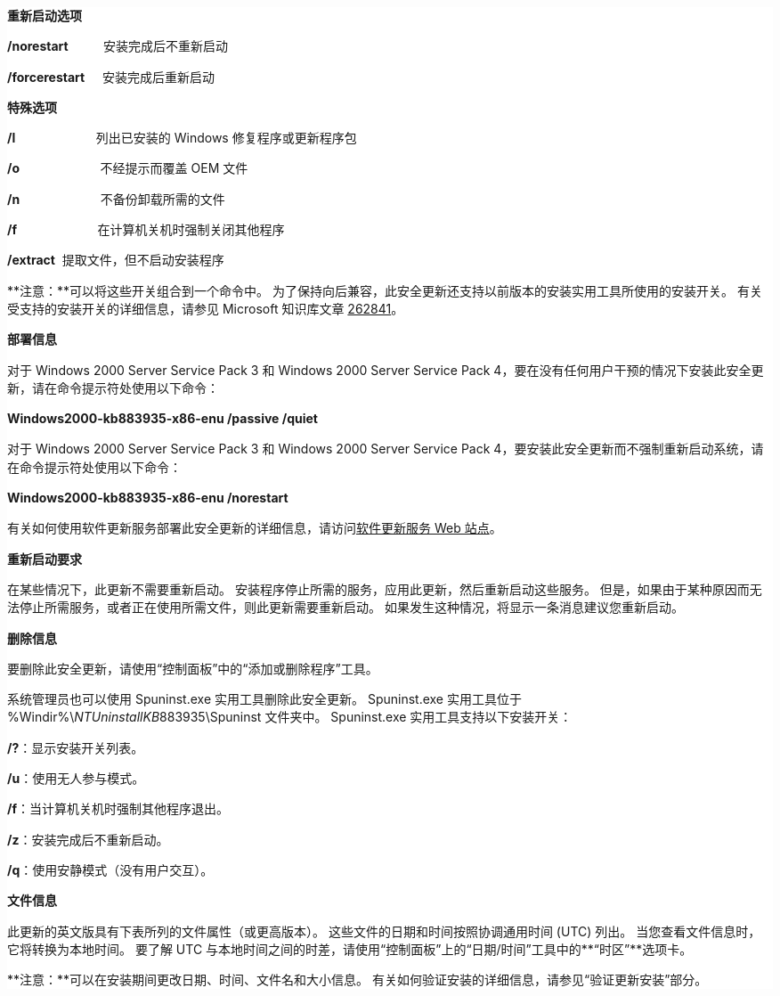 **重新启动选项**  

**/norestart**          安装完成后不重新启动

**/forcerestart**     安装完成后重新启动

**特殊选项**  

**/l**                       列出已安装的 Windows 修复程序或更新程序包

**/o**                       不经提示而覆盖 OEM 文件

**/n**                       不备份卸载所需的文件

**/f**                       在计算机关机时强制关闭其他程序

**/extract**  提取文件，但不启动安装程序

**注意：**可以将这些开关组合到一个命令中。 为了保持向后兼容，此安全更新还支持以前版本的安装实用工具所使用的安装开关。 有关受支持的安装开关的详细信息，请参见 Microsoft 知识库文章 [262841](http://support.microsoft.com/default.aspx?scid=kb;en-us;262841)。

**部署信息**  

对于 Windows 2000 Server Service Pack 3 和 Windows 2000 Server Service Pack 4，要在没有任何用户干预的情况下安装此安全更新，请在命令提示符处使用以下命令：

**Windows2000-kb883935-x86-enu /passive /quiet**  

对于 Windows 2000 Server Service Pack 3 和 Windows 2000 Server Service Pack 4，要安装此安全更新而不强制重新启动系统，请在命令提示符处使用以下命令：

**Windows2000-kb883935-x86-enu /norestart**  

有关如何使用软件更新服务部署此安全更新的详细信息，请访问[软件更新服务 Web 站点](http://go.microsoft.com/fwlink/?linkid=21125)。

**重新启动要求**  

在某些情况下，此更新不需要重新启动。 安装程序停止所需的服务，应用此更新，然后重新启动这些服务。 但是，如果由于某种原因而无法停止所需服务，或者正在使用所需文件，则此更新需要重新启动。 如果发生这种情况，将显示一条消息建议您重新启动。

**删除信息**  

要删除此安全更新，请使用“控制面板”中的“添加或删除程序”工具。

系统管理员也可以使用 Spuninst.exe 实用工具删除此安全更新。 Spuninst.exe 实用工具位于 %Windir%\\$NTUninstallKB883935$\\Spuninst 文件夹中。 Spuninst.exe 实用工具支持以下安装开关：

**/?**：显示安装开关列表。

**/u**：使用无人参与模式。

**/f**：当计算机关机时强制其他程序退出。

**/z**：安装完成后不重新启动。

**/q**：使用安静模式（没有用户交互）。

**文件信息**  

此更新的英文版具有下表所列的文件属性（或更高版本）。 这些文件的日期和时间按照协调通用时间 (UTC) 列出。 当您查看文件信息时，它将转换为本地时间。 要了解 UTC 与本地时间之间的时差，请使用“控制面板”上的“日期/时间”工具中的**“时区”**选项卡。

**注意：**可以在安装期间更改日期、时间、文件名和大小信息。 有关如何验证安装的详细信息，请参见“验证更新安装”部分。
